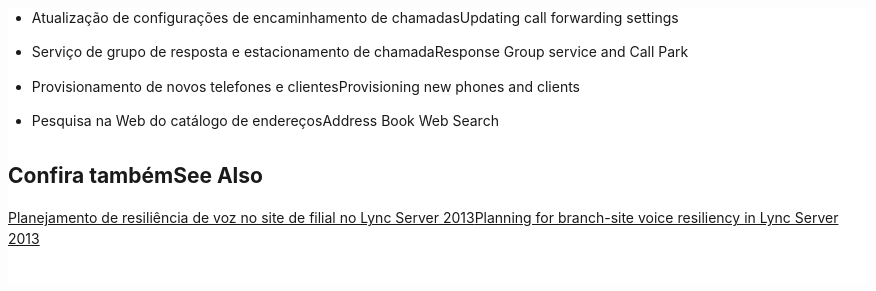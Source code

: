   - <span data-ttu-id="1de0c-203">Atualização de configurações de encaminhamento de chamadas</span><span class="sxs-lookup"><span data-stu-id="1de0c-203">Updating call forwarding settings</span></span>

  - <span data-ttu-id="1de0c-204">Serviço de grupo de resposta e estacionamento de chamada</span><span class="sxs-lookup"><span data-stu-id="1de0c-204">Response Group service and Call Park</span></span>

  - <span data-ttu-id="1de0c-205">Provisionamento de novos telefones e clientes</span><span class="sxs-lookup"><span data-stu-id="1de0c-205">Provisioning new phones and clients</span></span>

  - <span data-ttu-id="1de0c-206">Pesquisa na Web do catálogo de endereços</span><span class="sxs-lookup"><span data-stu-id="1de0c-206">Address Book Web Search</span></span>

</div>

<div>

## <a name="see-also"></a><span data-ttu-id="1de0c-207">Confira também</span><span class="sxs-lookup"><span data-stu-id="1de0c-207">See Also</span></span>


[<span data-ttu-id="1de0c-208">Planejamento de resiliência de voz no site de filial no Lync Server 2013</span><span class="sxs-lookup"><span data-stu-id="1de0c-208">Planning for branch-site voice resiliency in Lync Server 2013</span></span>](lync-server-2013-planning-for-branch-site-voice-resiliency.md)  
  

</div>

</div>

<span> </span>

</div>

</div>

</div>

